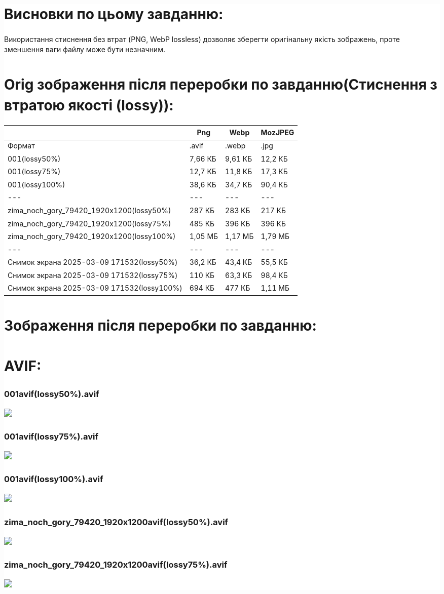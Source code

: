 # Висновки по цьому завданню:
Використання стиснення без втрат (PNG, WebP lossless) дозволяє зберегти оригінальну якість зображень, проте зменшення ваги файлу може бути незначним. 


# Orig зображення після переробки по завданню(Стиснення з втратою якості (lossy)):
| |Png|Webp|MozJPEG|
|---|---|---|---|
|Формат|.avif|.webp|.jpg|
|001(lossy50%)|7,66 КБ|9,61 КБ|12,2 КБ|
|001(lossy75%)|12,7 КБ|11,8 КБ|17,3 КБ|
|001(lossy100%)|38,6 КБ|34,7 КБ|90,4 КБ|
|---|---|---|---|
|zima_noch_gory_79420_1920x1200(lossy50%)|287 КБ|283 КБ|217 КБ|
|zima_noch_gory_79420_1920x1200(lossy75%)|485 КБ|396 КБ|396 КБ|
|zima_noch_gory_79420_1920x1200(lossy100%)|1,05 МБ|1,17 МБ|1,79 МБ|
|---|---|---|---|
|Снимок экрана 2025-03-09 171532(lossy50%)|36,2 КБ|43,4 КБ|55,5 КБ|
|Снимок экрана 2025-03-09 171532(lossy75%)|110 КБ|63,3 КБ|98,4 КБ|
|Снимок экрана 2025-03-09 171532(lossy100%)|694 КБ|477 КБ|1,11 МБ|


# Зображення після переробки по завданню:
# AVIF:
### 001avif(lossy50%).avif
![](images/lossy/AVIF/001avif(lossy50).avif)

### 001avif(lossy75%).avif
![](images/lossy/AVIF/001avif(lossy75).avif)

### 001avif(lossy100%).avif
![](images/lossy/AVIF/001avif(lossy100).avif)

### zima_noch_gory_79420_1920x1200avif(lossy50%).avif
![](images/lossy/AVIF/zima_noch_gory_79420_1920x1200avif(lossy50).avif)

### zima_noch_gory_79420_1920x1200avif(lossy75%).avif
![](images/lossy/AVIF/zima_noch_gory_79420_1920x1200avif(lossy75).avif)
